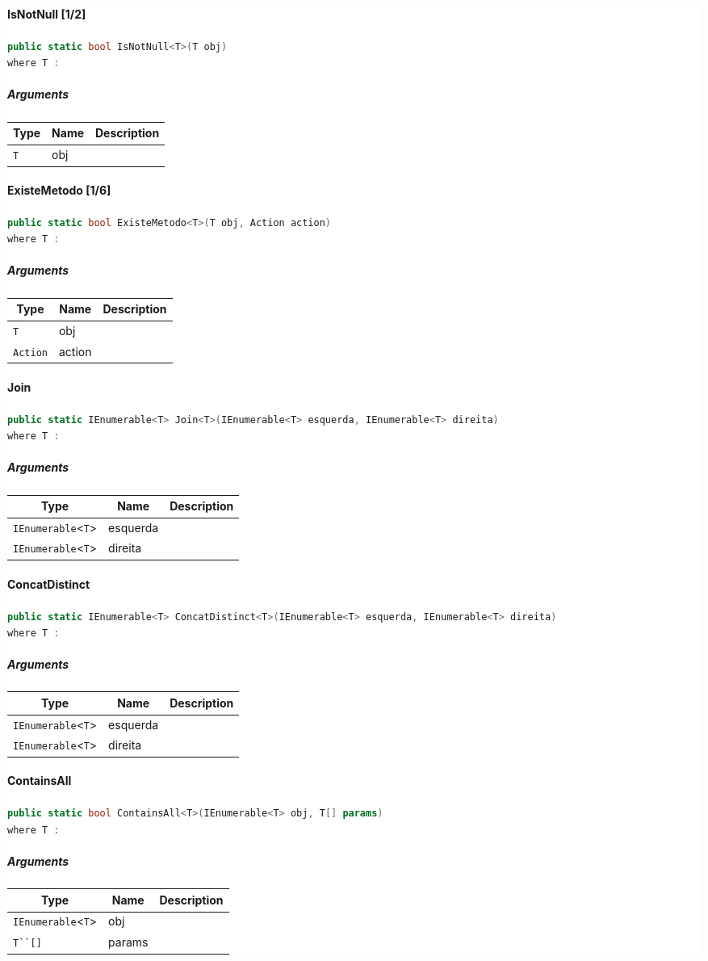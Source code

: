#### IsNotNull [1/2]
```csharp
public static bool IsNotNull<T>(T obj)
where T : 
```
##### Arguments
| Type | Name | Description |
| --- | --- | --- |
| `T` | obj |   |

#### ExisteMetodo [1/6]
```csharp
public static bool ExisteMetodo<T>(T obj, Action action)
where T : 
```
##### Arguments
| Type | Name | Description |
| --- | --- | --- |
| `T` | obj |   |
| `Action` | action |   |

#### Join
```csharp
public static IEnumerable<T> Join<T>(IEnumerable<T> esquerda, IEnumerable<T> direita)
where T : 
```
##### Arguments
| Type | Name | Description |
| --- | --- | --- |
| `IEnumerable`&lt;`T`&gt; | esquerda |   |
| `IEnumerable`&lt;`T`&gt; | direita |   |

#### ConcatDistinct
```csharp
public static IEnumerable<T> ConcatDistinct<T>(IEnumerable<T> esquerda, IEnumerable<T> direita)
where T : 
```
##### Arguments
| Type | Name | Description |
| --- | --- | --- |
| `IEnumerable`&lt;`T`&gt; | esquerda |   |
| `IEnumerable`&lt;`T`&gt; | direita |   |

#### ContainsAll
```csharp
public static bool ContainsAll<T>(IEnumerable<T> obj, T[] params)
where T : 
```
##### Arguments
| Type | Name | Description |
| --- | --- | --- |
| `IEnumerable`&lt;`T`&gt; | obj |   |
| `T``[]` | params |   |
